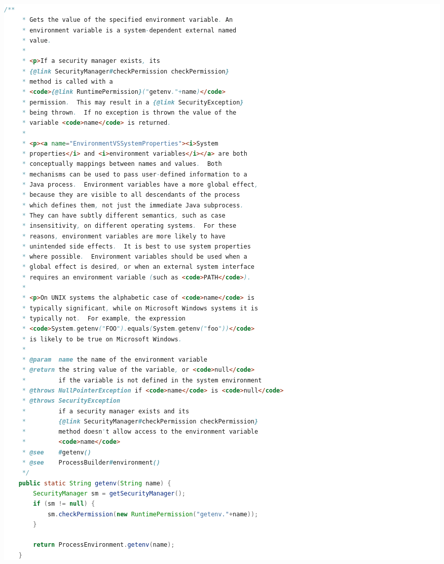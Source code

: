 ```java
/**
     * Gets the value of the specified environment variable. An
     * environment variable is a system-dependent external named
     * value.
     *
     * <p>If a security manager exists, its
     * {@link SecurityManager#checkPermission checkPermission}
     * method is called with a
     * <code>{@link RuntimePermission}("getenv."+name)</code>
     * permission.  This may result in a {@link SecurityException}
     * being thrown.  If no exception is thrown the value of the
     * variable <code>name</code> is returned.
     *
     * <p><a name="EnvironmentVSSystemProperties"><i>System
     * properties</i> and <i>environment variables</i></a> are both
     * conceptually mappings between names and values.  Both
     * mechanisms can be used to pass user-defined information to a
     * Java process.  Environment variables have a more global effect,
     * because they are visible to all descendants of the process
     * which defines them, not just the immediate Java subprocess.
     * They can have subtly different semantics, such as case
     * insensitivity, on different operating systems.  For these
     * reasons, environment variables are more likely to have
     * unintended side effects.  It is best to use system properties
     * where possible.  Environment variables should be used when a
     * global effect is desired, or when an external system interface
     * requires an environment variable (such as <code>PATH</code>).
     *
     * <p>On UNIX systems the alphabetic case of <code>name</code> is
     * typically significant, while on Microsoft Windows systems it is
     * typically not.  For example, the expression
     * <code>System.getenv("FOO").equals(System.getenv("foo"))</code>
     * is likely to be true on Microsoft Windows.
     *
     * @param  name the name of the environment variable
     * @return the string value of the variable, or <code>null</code>
     *         if the variable is not defined in the system environment
     * @throws NullPointerException if <code>name</code> is <code>null</code>
     * @throws SecurityException
     *         if a security manager exists and its
     *         {@link SecurityManager#checkPermission checkPermission}
     *         method doesn't allow access to the environment variable
     *         <code>name</code>
     * @see    #getenv()
     * @see    ProcessBuilder#environment()
     */
    public static String getenv(String name) {
        SecurityManager sm = getSecurityManager();
        if (sm != null) {
            sm.checkPermission(new RuntimePermission("getenv."+name));
        }

        return ProcessEnvironment.getenv(name);
    }
```
